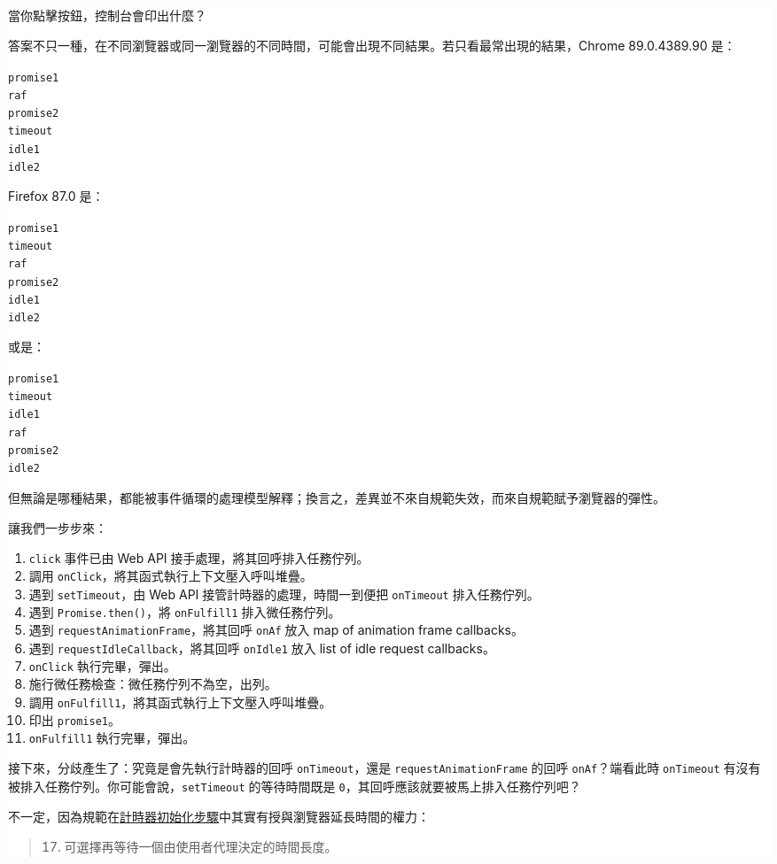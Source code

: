 當你點擊按鈕，控制台會印出什麼？

答案不只一種，在不同瀏覽器或同一瀏覽器的不同時間，可能會出現不同結果。若只看最常出現的結果，Chrome 89.0.4389.90 是：

```
promise1
raf
promise2
timeout
idle1
idle2
```

Firefox 87.0 是：

```
promise1
timeout
raf
promise2
idle1
idle2
```

或是：

```
promise1
timeout
idle1
raf
promise2
idle2
```

但無論是哪種結果，都能被事件循環的處理模型解釋；換言之，差異並不來自規範失效，而來自規範賦予瀏覽器的彈性。

讓我們一步步來：

1. `click` 事件已由 Web API 接手處理，將其回呼排入任務佇列。
2. 調用 `onClick`，將其函式執行上下文壓入呼叫堆疊。
3. 遇到 `setTimeout`，由 Web API 接管計時器的處理，時間一到便把 `onTimeout` 排入任務佇列。
4. 遇到 `Promise.then()`，將 `onFulfill1` 排入微任務佇列。
5. 遇到 `requestAnimationFrame`，將其回呼 `onAf` 放入 map of animation frame callbacks。
6. 遇到 `requestIdleCallback`，將其回呼 `onIdle1` 放入 list of idle request callbacks。
7. `onClick` 執行完畢，彈出。
8. 施行微任務檢查：微任務佇列不為空，出列。
9. 調用 `onFulfill1`，將其函式執行上下文壓入呼叫堆疊。
10. 印出 `promise1`。
11. `onFulfill1` 執行完畢，彈出。

接下來，分歧產生了：究竟是會先執行計時器的回呼 `onTimeout`，還是 `requestAnimationFrame` 的回呼 `onAf`？端看此時 `onTimeout` 有沒有被排入任務佇列。你可能會說，`setTimeout` 的等待時間既是 `0`，其回呼應該就要被馬上排入任務佇列吧？

不一定，因為規範在[計時器初始化步驟](https://html.spec.whatwg.org/multipage/timers-and-user-prompts.html#timer-initialisation-steps)中其實有授與瀏覽器延長時間的權力：

> 17. 可選擇再等待一個由使用者代理決定的時間長度。
